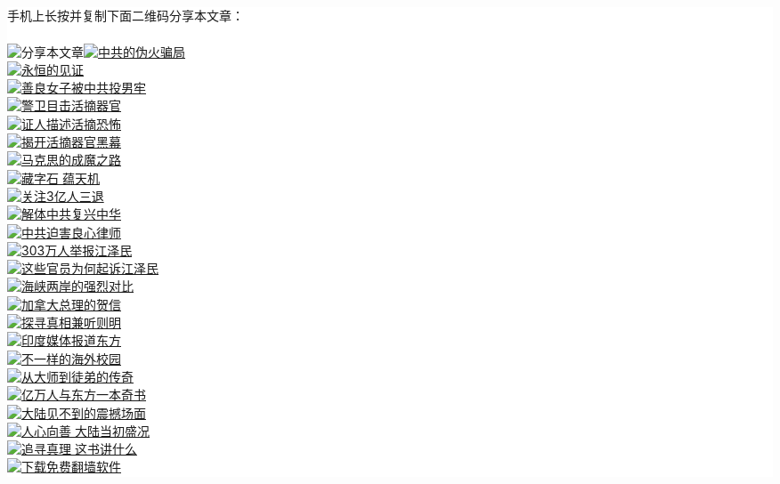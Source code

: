 ####
手机上长按并复制下面二维码分享本文章：<br><br><img src="http://www.hehaibao.com/qr/index.php?m=1&e=L&p=10&t=&d=https://github.com/asdfghy6/djy/blob/master/gb/12/9/19/n3686172.md%231" title="分享本文章"></td><td VALIGN=TOP><a href="https://github.com/asdfghy6/djy/blob/master/gb/16/1/21/n4622075.md?dfh#1" target="_blank"><img src="https://raw.githubusercontent.com/asdfghy6/djy/master/gb/300/wei-f1.jpg" title="中共的伪火骗局"  alt="中共的伪火骗局"></a><br><a href="https://github.com/asdfghy6/yh/blob/master/README.md?dfh#1" target="_blank"><img src="https://raw.githubusercontent.com/asdfghy6/djy/master/gb/300/yong-h.jpg" title="永恒的见证"  alt="永恒的见证"></a><br><a href="https://github.com/asdfghy6/djy/blob/master/gb/13/9/29/n3974789.md?dfh#1" target="_blank"><img src="https://raw.githubusercontent.com/asdfghy6/djy/master/gb/300/shang-lnz.jpg" title="善良女子被中共投男牢"  alt="善良女子被中共投男牢"></a><br><a href="https://github.com/asdfghy6/djy/blob/master/gb/16/3/16/n4663449.md?dfh#1" target="_blank"><img src="https://raw.githubusercontent.com/asdfghy6/djy/master/gb/300/huo-z3.jpg" title="警卫目击活摘器官"  alt="警卫目击活摘器官"></a><br><a href="https://github.com/asdfghy6/djy/blob/master/gb/16/8/7/n8177641.md?dfh#1" target="_blank"><img src="https://raw.githubusercontent.com/asdfghy6/djy/master/gb/300/huo-z4.jpg" title="证人描述活摘恐怖"  alt="证人描述活摘恐怖"></a><br><a href="https://github.com/asdfghy6/djy/blob/master/gb/10/4/19/n2881569.md?dfh#1" target="_blank"><img src="https://raw.githubusercontent.com/asdfghy6/djy/master/gb/300/huo-z1.jpg" title="揭开活摘器官黑幕"  alt="揭开活摘器官黑幕"></a><br><a href="https://github.com/asdfghy6/djy/blob/master/gb/10/11/7/n3077476.md?dfh#1" target="_blank"><img src="https://raw.githubusercontent.com/asdfghy6/djy/master/gb/300/ma-ks.jpg" title="马克思的成魔之路"  alt="马克思的成魔之路"></a><br><a href="https://github.com/asdfghy6/djy/blob/master/gb/14/6/9/n4173977.md?dfh#1" target="_blank"><img src="https://raw.githubusercontent.com/asdfghy6/djy/master/gb/300/chang-zs.jpg" title="藏字石 蕴天机"  alt="藏字石 蕴天机"></a><br><a href="https://github.com/asdfghy6/djy/blob/master/gb/18/5/10/n10381511.md?dfh#1" target="_blank"><img src="https://raw.githubusercontent.com/asdfghy6/djy/master/gb/300/st1.jpg" title="关注3亿人三退"  alt="关注3亿人三退"></a><br><a href="https://github.com/asdfghy6/djy/blob/master/gb/18/3/21/n10237682.md?dfh#1" target="_blank"><img src="https://raw.githubusercontent.com/asdfghy6/djy/master/gb/300/jie-t.jpg" title="解体中共复兴中华"  alt="解体中共复兴中华"></a><br><a href="https://github.com/asdfghy6/djy/blob/master/gb/9/2/9/n2422991.md?dfh#1" target="_blank"><img src="https://raw.githubusercontent.com/asdfghy6/djy/master/gb/300/gao-zs.jpg" title="中共迫害良心律师"  alt="中共迫害良心律师"></a><br><a href="https://github.com/asdfghy6/djy/blob/master/gb/18/12/9/n10900044.md?dfh#1" target="_blank"><img src="https://raw.githubusercontent.com/asdfghy6/djy/master/gb/300/sj1.jpg" title="303万人举报江泽民"  alt="303万人举报江泽民"></a><br><a href="https://github.com/asdfghy6/djy/blob/master/gb/18/8/28/n10672014.md?dfh#1" target="_blank"><img src="https://raw.githubusercontent.com/asdfghy6/djy/master/gb/300/sj2.jpg" title="这些官员为何起诉江泽民"  alt="这些官员为何起诉江泽民"></a><br><a href="https://github.com/asdfghy6/djy/blob/master/gb/8/12/18/n2367165.md?dfh#1" target="_blank"><img src="https://raw.githubusercontent.com/asdfghy6/djy/master/gb/300/liangan.jpg" title="海峡两岸的强烈对比"  alt="海峡两岸的强烈对比"></a><br><a href="https://github.com/asdfghy6/djy/blob/master/gb/15/5/5/n4427238.md?dfh#1" target="_blank"><img src="https://raw.githubusercontent.com/asdfghy6/djy/master/gb/300/jia-ndzl.jpg" title="加拿大总理的贺信"  alt="加拿大总理的贺信"></a><br><a href="https://github.com/asdfghy6/djy/blob/master/gb/11/6/17/n3289382.md?dfh#1" target="_blank">
<img src="https://raw.githubusercontent.com/asdfghy6/djy/master/gb/300/xiao-wd.jpg" title="探寻真相兼听则明"  alt="探寻真相兼听则明"></a><br><a href="https://github.com/asdfghy6/djy/blob/master/gb/18/10/27/n10812623.md?dfh#1" target="_blank"><img src="https://raw.githubusercontent.com/asdfghy6/djy/master/gb/300/yindu.jpg" title="印度媒体报道东方"  alt="印度媒体报道东方"></a><br><a href="https://github.com/asdfghy6/djy/blob/master/gb/18/6/9/n10469652.md?dfh#1" target="_blank"><img src="https://raw.githubusercontent.com/asdfghy6/djy/master/gb/300/xie-j.jpg" title="不一样的海外校园"  alt="不一样的海外校园"></a><br><a href="https://github.com/asdfghy6/djy/blob/master/gb/7/4/5/n1669415.md?dfh#1" target="_blank"><img src="https://raw.githubusercontent.com/asdfghy6/djy/master/gb/300/li-up.jpg" title="从大师到徒弟的传奇"  alt="从大师到徒弟的传奇"></a><br><a href="https://github.com/asdfghy6/djy/blob/master/gb/17/5/26/n9191512.md?dfh#1" target="_blank"><img src="https://raw.githubusercontent.com/asdfghy6/djy/master/gb/300/zfl2.jpg" title="亿万人与东方一本奇书"  alt="亿万人与东方一本奇书"></a><br><a href="https://github.com/asdfghy6/djy/blob/master/gb/13/11/27/n4020290.md?dfh#1" target="_blank"><img src="https://raw.githubusercontent.com/asdfghy6/djy/master/gb/300/zhen-h.jpg" title="大陆见不到的震撼场面"  alt="大陆见不到的震撼场面"></a><br><a href="https://github.com/asdfghy6/djy/blob/master/gb/15/7/17/n4482910.md?dfh#1" target="_blank"><img src="https://raw.githubusercontent.com/asdfghy6/djy/master/gb/300/dalu-sk.jpg" title="人心向善 大陆当初盛况"  alt="人心向善 大陆当初盛况"></a><br><a href="https://github.com/asdfghy6/djy/blob/master/gb/9/10/15/n2689419.md?dfh#1" target="_blank"><img src="https://raw.githubusercontent.com/asdfghy6/djy/master/gb/300/zfl1.jpg" title="追寻真理 这书讲什么"  alt="追寻真理 这书讲什么"></a><br><a href="https://github.com/asdfghy6/fq/blob/master/README.md?dfh#1" target="_blank"><img src="https://raw.githubusercontent.com/asdfghy6/djy/master/gb/300/fq1.jpg" title="下载免费翻墙软件"  alt="下载免费翻墙软件"></a><br></td></tr></table>
